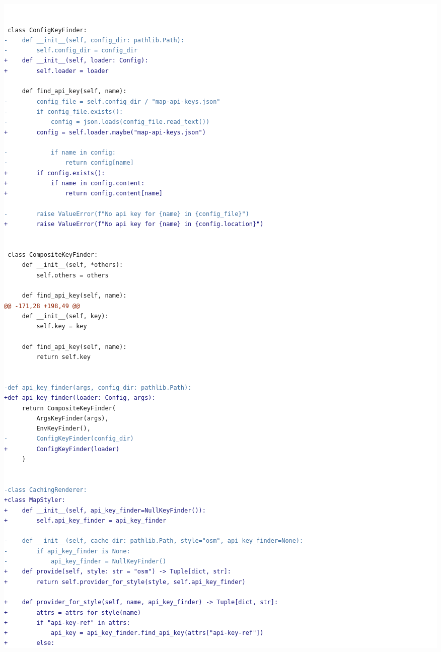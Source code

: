 ```diff
 
 
 class ConfigKeyFinder:
-    def __init__(self, config_dir: pathlib.Path):
-        self.config_dir = config_dir
+    def __init__(self, loader: Config):
+        self.loader = loader
 
     def find_api_key(self, name):
-        config_file = self.config_dir / "map-api-keys.json"
-        if config_file.exists():
-            config = json.loads(config_file.read_text())
+        config = self.loader.maybe("map-api-keys.json")
 
-            if name in config:
-                return config[name]
+        if config.exists():
+            if name in config.content:
+                return config.content[name]
 
-        raise ValueError(f"No api key for {name} in {config_file}")
+        raise ValueError(f"No api key for {name} in {config.location}")
 
 
 class CompositeKeyFinder:
     def __init__(self, *others):
         self.others = others
 
     def find_api_key(self, name):
@@ -171,28 +198,49 @@
     def __init__(self, key):
         self.key = key
 
     def find_api_key(self, name):
         return self.key
 
 
-def api_key_finder(args, config_dir: pathlib.Path):
+def api_key_finder(loader: Config, args):
     return CompositeKeyFinder(
         ArgsKeyFinder(args),
         EnvKeyFinder(),
-        ConfigKeyFinder(config_dir)
+        ConfigKeyFinder(loader)
     )
 
 
-class CachingRenderer:
+class MapStyler:
+    def __init__(self, api_key_finder=NullKeyFinder()):
+        self.api_key_finder = api_key_finder
 
-    def __init__(self, cache_dir: pathlib.Path, style="osm", api_key_finder=None):
-        if api_key_finder is None:
-            api_key_finder = NullKeyFinder()
+    def provide(self, style: str = "osm") -> Tuple[dict, str]:
+        return self.provider_for_style(style, self.api_key_finder)
 
+    def provider_for_style(self, name, api_key_finder) -> Tuple[dict, str]:
+        attrs = attrs_for_style(name)
+        if "api-key-ref" in attrs:
+            api_key = api_key_finder.find_api_key(attrs["api-key-ref"])
+        else:
```